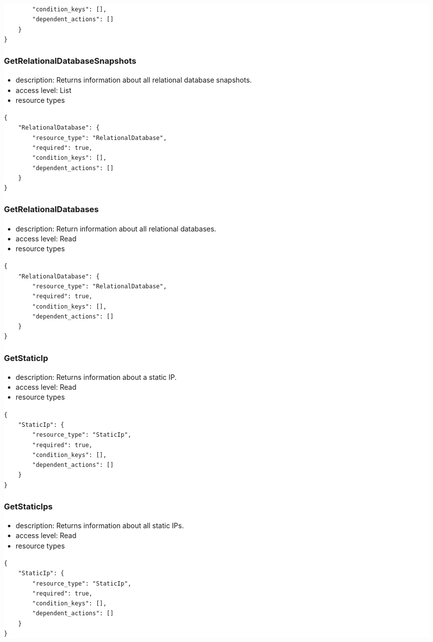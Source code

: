 ```
        "condition_keys": [],
        "dependent_actions": []
    }
}
```
### GetRelationalDatabaseSnapshots
- description: Returns information about all relational database snapshots.
- access level: List
- resource types
```
{
    "RelationalDatabase": {
        "resource_type": "RelationalDatabase",
        "required": true,
        "condition_keys": [],
        "dependent_actions": []
    }
}
```
### GetRelationalDatabases
- description: Return information about all relational databases.
- access level: Read
- resource types
```
{
    "RelationalDatabase": {
        "resource_type": "RelationalDatabase",
        "required": true,
        "condition_keys": [],
        "dependent_actions": []
    }
}
```
### GetStaticIp
- description: Returns information about a static IP.
- access level: Read
- resource types
```
{
    "StaticIp": {
        "resource_type": "StaticIp",
        "required": true,
        "condition_keys": [],
        "dependent_actions": []
    }
}
```
### GetStaticIps
- description: Returns information about all static IPs.
- access level: Read
- resource types
```
{
    "StaticIp": {
        "resource_type": "StaticIp",
        "required": true,
        "condition_keys": [],
        "dependent_actions": []
    }
}
```